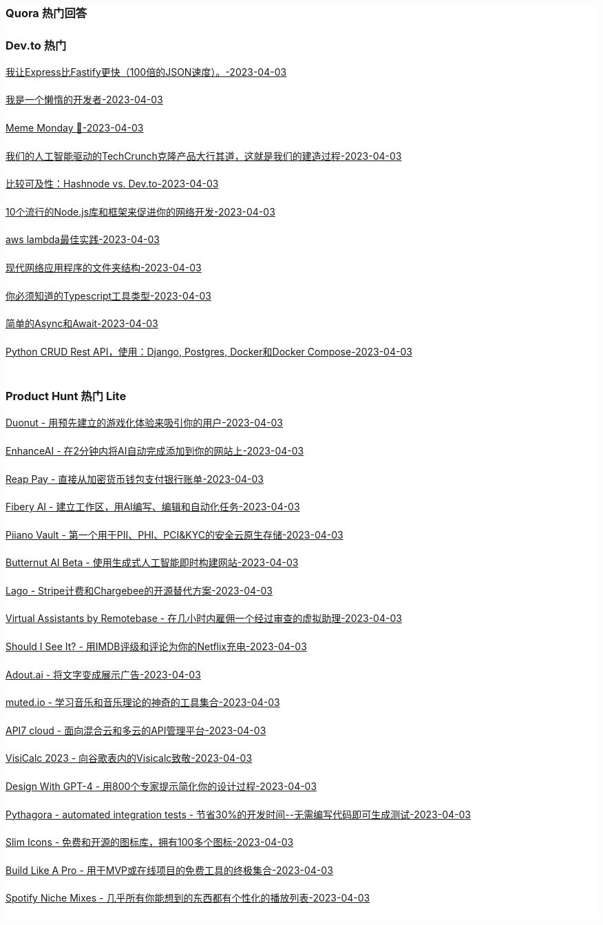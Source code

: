 



###  Quora 热门回答







###  Dev.to 热门

<a target=_blank rel=nofollow href="https://dev.to/samchon/i-made-express-faster-than-fastify-4h8g" >我让Express比Fastify更快（100倍的JSON速度）。-2023-04-03</a><br/><br/><a target=_blank rel=nofollow href="https://dev.to/jmfayard/laziness-impatience-and-hubris-1ea9" >我是一个懒惰的开发者-2023-04-03</a><br/><br/><a target=_blank rel=nofollow href="https://dev.to/ben/meme-monday-3nd9" >Meme Monday 🐌-2023-04-03</a><br/><br/><a target=_blank rel=nofollow href="https://dev.to/appwrite/our-ai-powered-techcrunch-clone-went-viral-this-is-how-we-built-it-495d" >我们的人工智能驱动的TechCrunch克隆产品大行其道，这就是我们的建造过程-2023-04-03</a><br/><br/><a target=_blank rel=nofollow href="https://dev.to/emmadawsondev/comparing-accessibility-hashnode-vs-devto-21g5" >比较可及性：Hashnode vs. Dev.to-2023-04-03</a><br/><br/><a target=_blank rel=nofollow href="https://dev.to/rahulladumor/10-trending-nodejs-libraries-and-frameworks-to-boost-your-web-development-3aa5" >10个流行的Node.js库和框架来促进你的网络开发-2023-04-03</a><br/><br/><a target=_blank rel=nofollow href="https://dev.to/aws-builders/aws-lambda-best-practices-4chn" >aws lambda最佳实践-2023-04-03</a><br/><br/><a target=_blank rel=nofollow href="https://dev.to/noruwa/folder-structure-for-modern-web-applications-4d11" >现代网络应用程序的文件夹结构-2023-04-03</a><br/><br/><a target=_blank rel=nofollow href="https://dev.to/arafat4693/typescript-utility-types-that-you-must-know-4m6k" >你必须知道的Typescript工具类型-2023-04-03</a><br/><br/><a target=_blank rel=nofollow href="https://dev.to/hootanht/async-and-await-in-simple-27le" >简单的Async和Await-2023-04-03</a><br/><br/><a target=_blank rel=nofollow href="https://dev.to/francescoxx/python-crud-rest-api-using-django-postgres-docker-and-docker-compose-4nhe" >Python CRUD Rest API，使用：Django, Postgres, Docker和Docker Compose-2023-04-03</a><br/><br/>





###  Product Hunt 热门 Lite

<a target=_blank rel=nofollow href="https://www.duonut.com/" >Duonut - 用预先建立的游戏化体验来吸引你的用户-2023-04-03</a><br/><br/><a target=_blank rel=nofollow href="https://www.enhanceai.dev/" >EnhanceAI - 在2分钟内将AI自动完成添加到你的网站上-2023-04-03</a><br/><br/><a target=_blank rel=nofollow href="https://try.reap.global/en-hk/reap-pay/" >Reap Pay - 直接从加密货币钱包支付银行账单-2023-04-03</a><br/><br/><a target=_blank rel=nofollow href="https://fibery.io/ai" >Fibery AI - 建立工作区，用AI编写、编辑和自动化任务-2023-04-03</a><br/><br/><a target=_blank rel=nofollow href="https://xph.piiano.com/" >Piiano Vault - 第一个用于PII、PHI、PCI&KYC的安全云原生存储-2023-04-03</a><br/><br/><a target=_blank rel=nofollow href="https://butternut.ai/" >Butternut AI Beta - 使用生成式人工智能即时构建网站-2023-04-03</a><br/><br/><a target=_blank rel=nofollow href="https://www.getlago.com/" >Lago - Stripe计费和Chargebee的开源替代方案-2023-04-03</a><br/><br/><a target=_blank rel=nofollow href="https://remotebase.com/hire/virtual-assistant" >Virtual Assistants by Remotebase - 在几小时内雇佣一个经过审查的虚拟助理-2023-04-03</a><br/><br/><a target=_blank rel=nofollow href="https://shouldiseeit.co/" >Should I See It? - 用IMDB评级和评论为你的Netflix充电-2023-04-03</a><br/><br/><a target=_blank rel=nofollow href="https://app.adout.ai/" >Adout.ai - 将文字变成展示广告-2023-04-03</a><br/><br/><a target=_blank rel=nofollow href="https://muted.io/" >muted.io - 学习音乐和音乐理论的神奇的工具集合-2023-04-03</a><br/><br/><a target=_blank rel=nofollow href="https://api7.ai/cloud" >API7 cloud - 面向混合云和多云的API管理平台-2023-04-03</a><br/><br/><a target=_blank rel=nofollow href="https://docs.google.com/spreadsheets/d/1kXFGHKGK9w7ohW-nkWqHhJpAuabuyns0yhYs0CrqODI/edit" >VisiCalc 2023 - 向谷歌表内的Visicalc致敬-2023-04-03</a><br/><br/><a target=_blank rel=nofollow href="https://subhashpal.gumroad.com/l/qayno/37jme1p" >Design With GPT-4 - 用800个专家提示简化你的设计过程-2023-04-03</a><br/><br/><a target=_blank rel=nofollow href="https://github.com/Pythagora-io/pythagora" >Pythagora - automated integration tests - 节省30%的开发时间--无需编写代码即可生成测试-2023-04-03</a><br/><br/><a target=_blank rel=nofollow href="https://slimicons.com/" >Slim Icons - 免费和开源的图标库，拥有100多个图标-2023-04-03</a><br/><br/><a target=_blank rel=nofollow href="https://anmolmishra.gumroad.com/l/bprlv/c5d6i7l" >Build Like A Pro - 用于MVP或在线项目的免费工具的终极集合-2023-04-03</a><br/><br/><a target=_blank rel=nofollow href="https://newsroom.spotify.com/2023-03-28/introducing-niche-mixes-personalized-playlists-for-almost-anything-you-can-think-of/" >Spotify Niche Mixes - 几乎所有你能想到的东西都有个性化的播放列表-2023-04-03</a><br/><br/>
